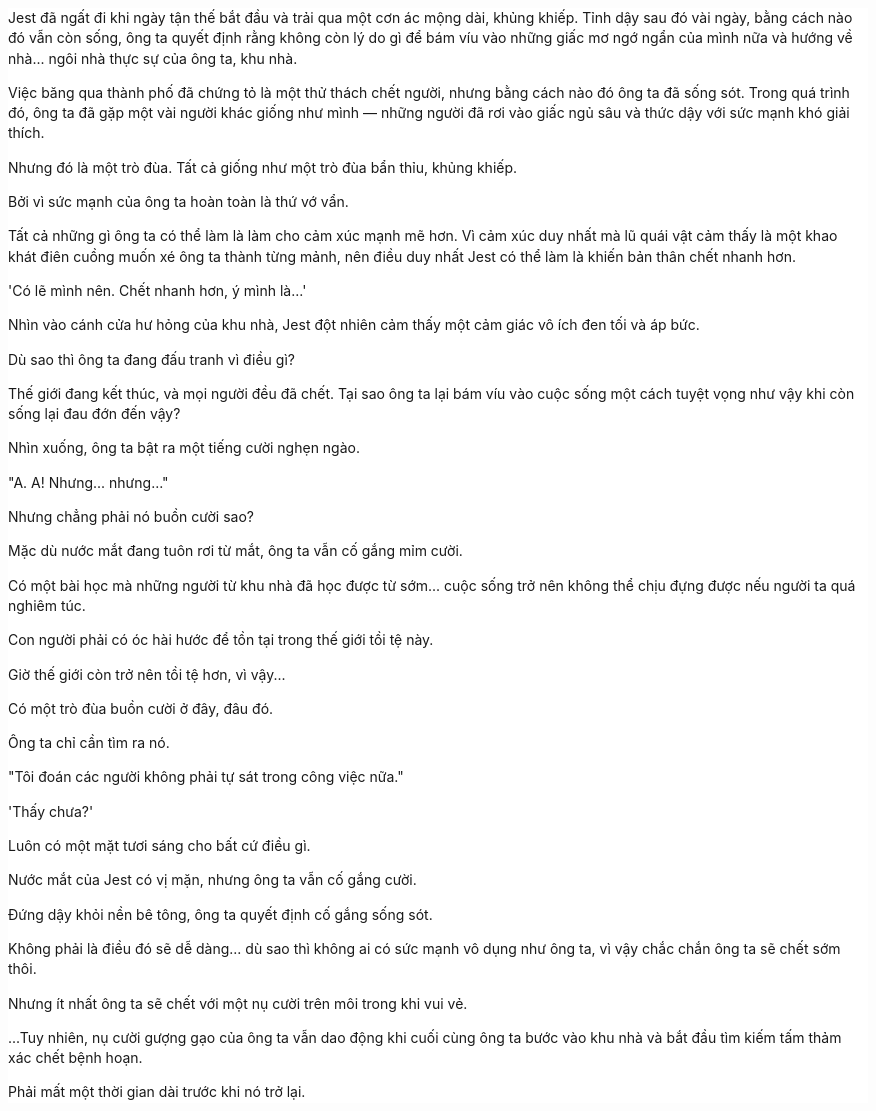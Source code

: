 Jest đã ngất đi khi ngày tận thế bắt đầu và trải qua một cơn ác mộng dài, khủng khiếp. Tỉnh dậy sau đó vài ngày, bằng cách nào đó vẫn còn sống, ông ta quyết định rằng không còn lý do gì để bám víu vào những giấc mơ ngớ ngẩn của mình nữa và hướng về nhà... ngôi nhà thực sự của ông ta, khu nhà.

Việc băng qua thành phố đã chứng tỏ là một thử thách chết người, nhưng bằng cách nào đó ông ta đã sống sót. Trong quá trình đó, ông ta đã gặp một vài người khác giống như mình — những người đã rơi vào giấc ngủ sâu và thức dậy với sức mạnh khó giải thích.

Nhưng đó là một trò đùa. Tất cả giống như một trò đùa bẩn thỉu, khủng khiếp.

Bởi vì sức mạnh của ông ta hoàn toàn là thứ vớ vẩn.

Tất cả những gì ông ta có thể làm là làm cho cảm xúc mạnh mẽ hơn. Vì cảm xúc duy nhất mà lũ quái vật cảm thấy là một khao khát điên cuồng muốn xé ông ta thành từng mảnh, nên điều duy nhất Jest có thể làm là khiến bản thân chết nhanh hơn.

'Có lẽ mình nên. Chết nhanh hơn, ý mình là...'

Nhìn vào cánh cửa hư hỏng của khu nhà, Jest đột nhiên cảm thấy một cảm giác vô ích đen tối và áp bức.

Dù sao thì ông ta đang đấu tranh vì điều gì?

Thế giới đang kết thúc, và mọi người đều đã chết. Tại sao ông ta lại bám víu vào cuộc sống một cách tuyệt vọng như vậy khi còn sống lại đau đớn đến vậy?

Nhìn xuống, ông ta bật ra một tiếng cười nghẹn ngào.

"A. A! Nhưng... nhưng..."

Nhưng chẳng phải nó buồn cười sao?

Mặc dù nước mắt đang tuôn rơi từ mắt, ông ta vẫn cố gắng mỉm cười.

Có một bài học mà những người từ khu nhà đã học được từ sớm... cuộc sống trở nên không thể chịu đựng được nếu người ta quá nghiêm túc.

Con người phải có óc hài hước để tồn tại trong thế giới tồi tệ này.

Giờ thế giới còn trở nên tồi tệ hơn, vì vậy...

Có một trò đùa buồn cười ở đây, đâu đó.

Ông ta chỉ cần tìm ra nó.

"Tôi đoán các người không phải tự sát trong công việc nữa."

'Thấy chưa?'

Luôn có một mặt tươi sáng cho bất cứ điều gì.

Nước mắt của Jest có vị mặn, nhưng ông ta vẫn cố gắng cười.

Đứng dậy khỏi nền bê tông, ông ta quyết định cố gắng sống sót.

Không phải là điều đó sẽ dễ dàng... dù sao thì không ai có sức mạnh vô dụng như ông ta, vì vậy chắc chắn ông ta sẽ chết sớm thôi.

Nhưng ít nhất ông ta sẽ chết với một nụ cười trên môi trong khi vui vẻ.

...Tuy nhiên, nụ cười gượng gạo của ông ta vẫn dao động khi cuối cùng ông ta bước vào khu nhà và bắt đầu tìm kiếm tấm thảm xác chết bệnh hoạn.

Phải mất một thời gian dài trước khi nó trở lại.